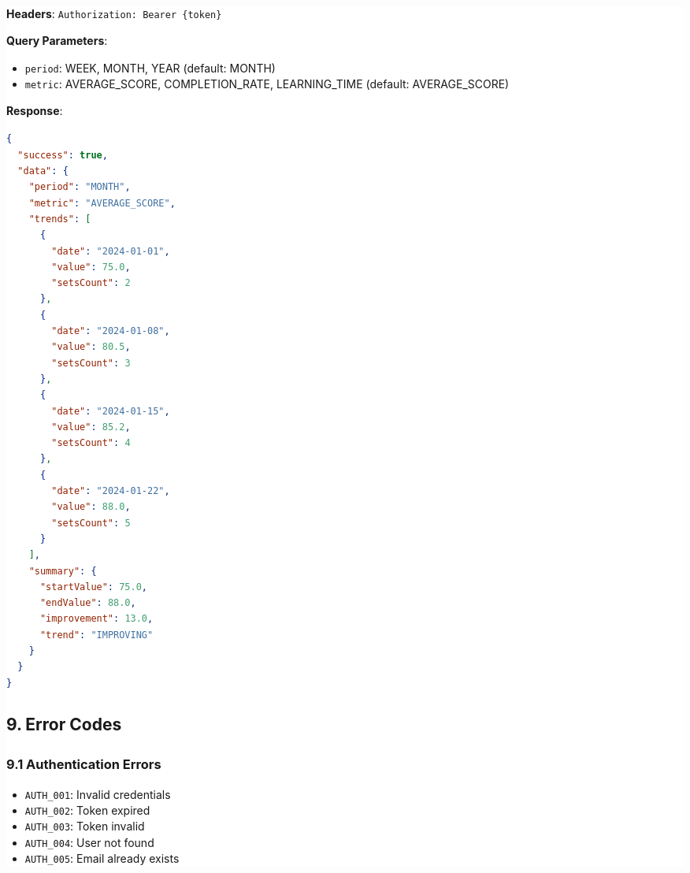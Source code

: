 **Headers**: `Authorization: Bearer {token}`

**Query Parameters**:
- `period`: WEEK, MONTH, YEAR (default: MONTH)
- `metric`: AVERAGE_SCORE, COMPLETION_RATE, LEARNING_TIME (default: AVERAGE_SCORE)

**Response**:
```json
{
  "success": true,
  "data": {
    "period": "MONTH",
    "metric": "AVERAGE_SCORE",
    "trends": [
      {
        "date": "2024-01-01",
        "value": 75.0,
        "setsCount": 2
      },
      {
        "date": "2024-01-08",
        "value": 80.5,
        "setsCount": 3
      },
      {
        "date": "2024-01-15",
        "value": 85.2,
        "setsCount": 4
      },
      {
        "date": "2024-01-22",
        "value": 88.0,
        "setsCount": 5
      }
    ],
    "summary": {
      "startValue": 75.0,
      "endValue": 88.0,
      "improvement": 13.0,
      "trend": "IMPROVING"
    }
  }
}
```

## 9. Error Codes

### 9.1 Authentication Errors
- `AUTH_001`: Invalid credentials
- `AUTH_002`: Token expired
- `AUTH_003`: Token invalid
- `AUTH_004`: User not found
- `AUTH_005`: Email already exists
